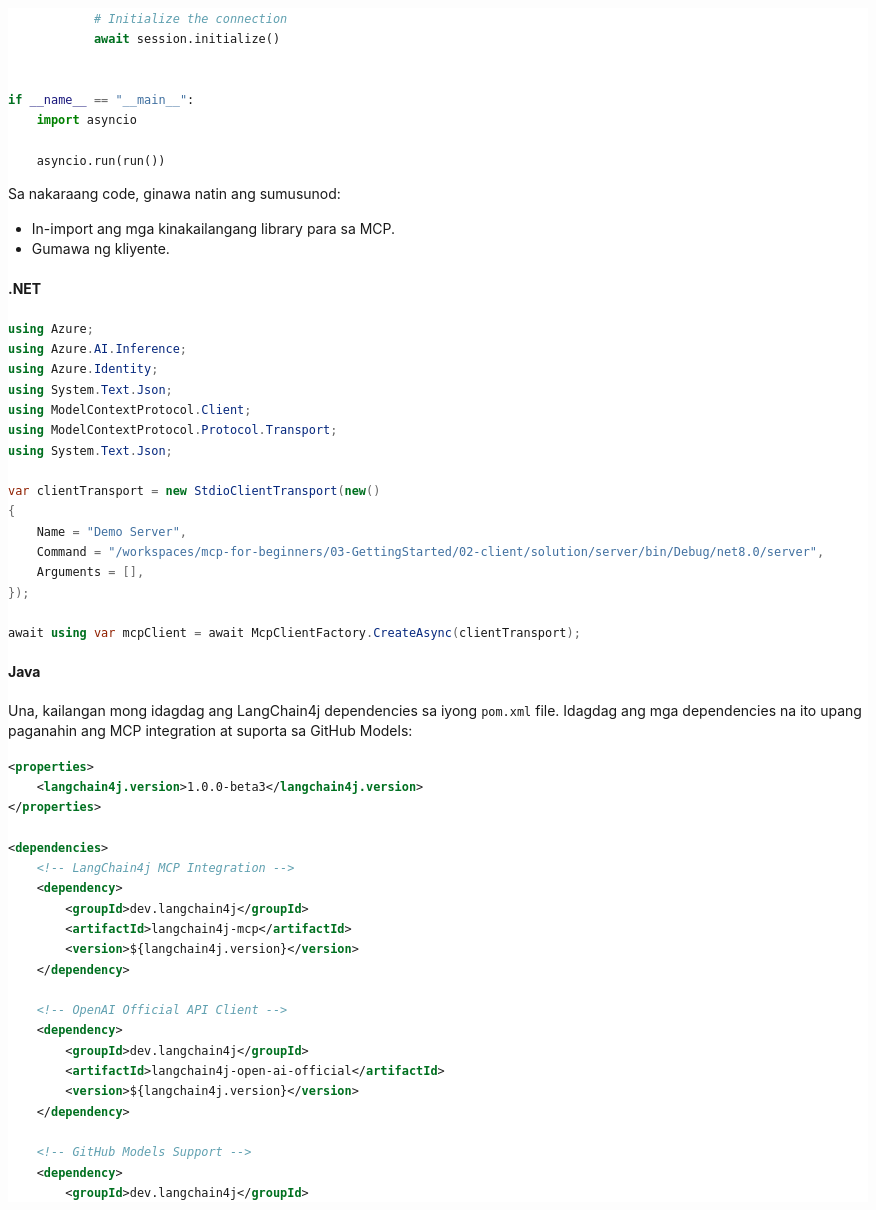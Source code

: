```python
            # Initialize the connection
            await session.initialize()


if __name__ == "__main__":
    import asyncio

    asyncio.run(run())

```

Sa nakaraang code, ginawa natin ang sumusunod:

- In-import ang mga kinakailangang library para sa MCP.
- Gumawa ng kliyente.

#### .NET

```csharp
using Azure;
using Azure.AI.Inference;
using Azure.Identity;
using System.Text.Json;
using ModelContextProtocol.Client;
using ModelContextProtocol.Protocol.Transport;
using System.Text.Json;

var clientTransport = new StdioClientTransport(new()
{
    Name = "Demo Server",
    Command = "/workspaces/mcp-for-beginners/03-GettingStarted/02-client/solution/server/bin/Debug/net8.0/server",
    Arguments = [],
});

await using var mcpClient = await McpClientFactory.CreateAsync(clientTransport);
```

#### Java

Una, kailangan mong idagdag ang LangChain4j dependencies sa iyong `pom.xml` file. Idagdag ang mga dependencies na ito upang paganahin ang MCP integration at suporta sa GitHub Models:

```xml
<properties>
    <langchain4j.version>1.0.0-beta3</langchain4j.version>
</properties>

<dependencies>
    <!-- LangChain4j MCP Integration -->
    <dependency>
        <groupId>dev.langchain4j</groupId>
        <artifactId>langchain4j-mcp</artifactId>
        <version>${langchain4j.version}</version>
    </dependency>
    
    <!-- OpenAI Official API Client -->
    <dependency>
        <groupId>dev.langchain4j</groupId>
        <artifactId>langchain4j-open-ai-official</artifactId>
        <version>${langchain4j.version}</version>
    </dependency>
    
    <!-- GitHub Models Support -->
    <dependency>
        <groupId>dev.langchain4j</groupId>
```